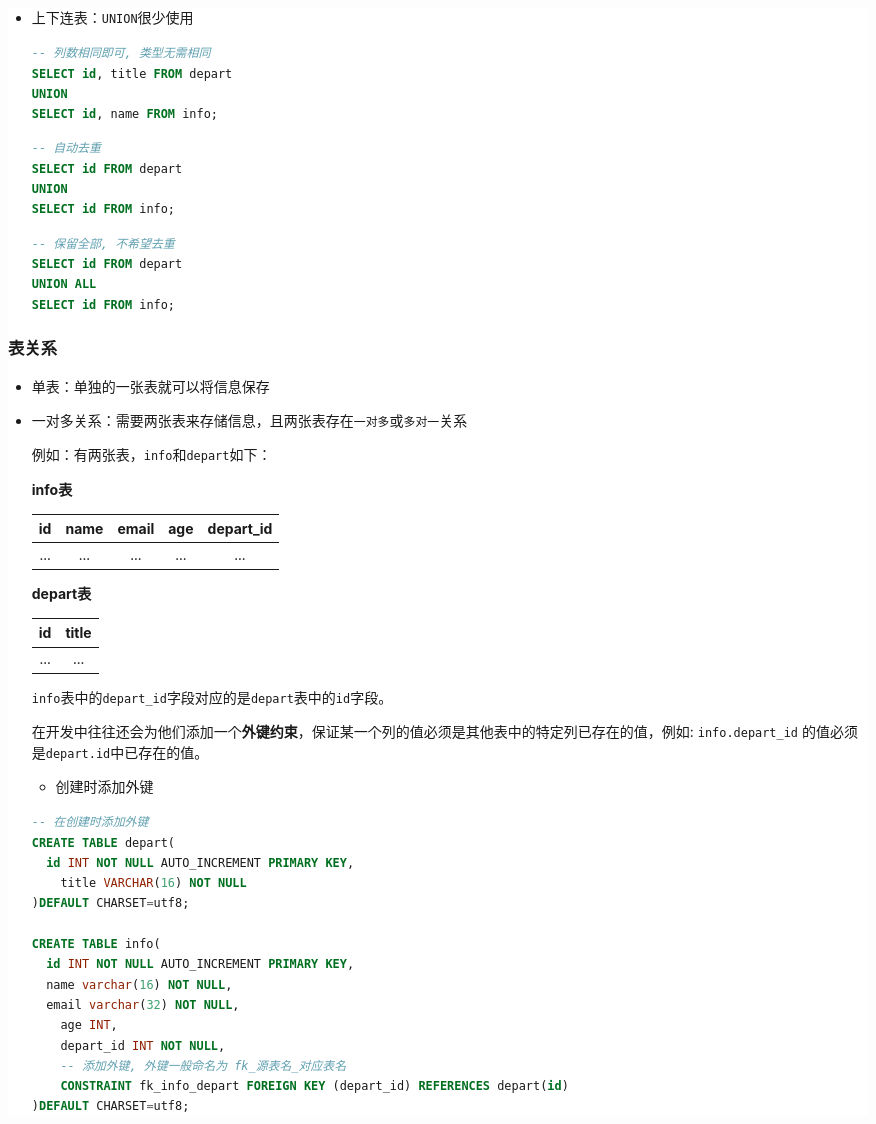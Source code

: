    - 上下连表：`UNION`很少使用

     ```sql
     -- 列数相同即可, 类型无需相同
     SELECT id, title FROM depart
     UNION
     SELECT id, name FROM info;
     ```

     ```sql
     -- 自动去重
     SELECT id FROM depart
     UNION
     SELECT id FROM info;
     ```

     ```sql
     -- 保留全部, 不希望去重
     SELECT id FROM depart
     UNION ALL
     SELECT id FROM info;
     ```

### 表关系

- 单表：单独的一张表就可以将信息保存

- 一对多关系：需要两张表来存储信息，且两张表存在`一对多`或`多对一`关系

  例如：有两张表，`info`和`depart`如下：

  **info表**

  |  id  | name | email | age  | depart_id |
  | :--: | :--: | :---: | :--: | :-------: |
  | ...  | ...  |  ...  | ...  |    ...    |

  **depart表**

  |  id  | title |
  | :--: | :---: |
  | ...  |  ...  |

  `info`表中的`depart_id`字段对应的是`depart`表中的`id`字段。

  在开发中往往还会为他们添加一个**外键约束**，保证某一个列的值必须是其他表中的特定列已存在的值，例如: `info.depart_id`
  的值必须是`depart.id`中已存在的值。

  - 创建时添加外键

  ```sql
  -- 在创建时添加外键
  CREATE TABLE depart(
  	id INT NOT NULL AUTO_INCREMENT PRIMARY KEY,
      title VARCHAR(16) NOT NULL
  )DEFAULT CHARSET=utf8;
  
  CREATE TABLE info(
  	id INT NOT NULL AUTO_INCREMENT PRIMARY KEY,
  	name varchar(16) NOT NULL,
  	email varchar(32) NOT NULL,
      age INT,
      depart_id INT NOT NULL,
      -- 添加外键, 外键一般命名为 fk_源表名_对应表名
      CONSTRAINT fk_info_depart FOREIGN KEY (depart_id) REFERENCES depart(id)	
  )DEFAULT CHARSET=utf8;
  ```

